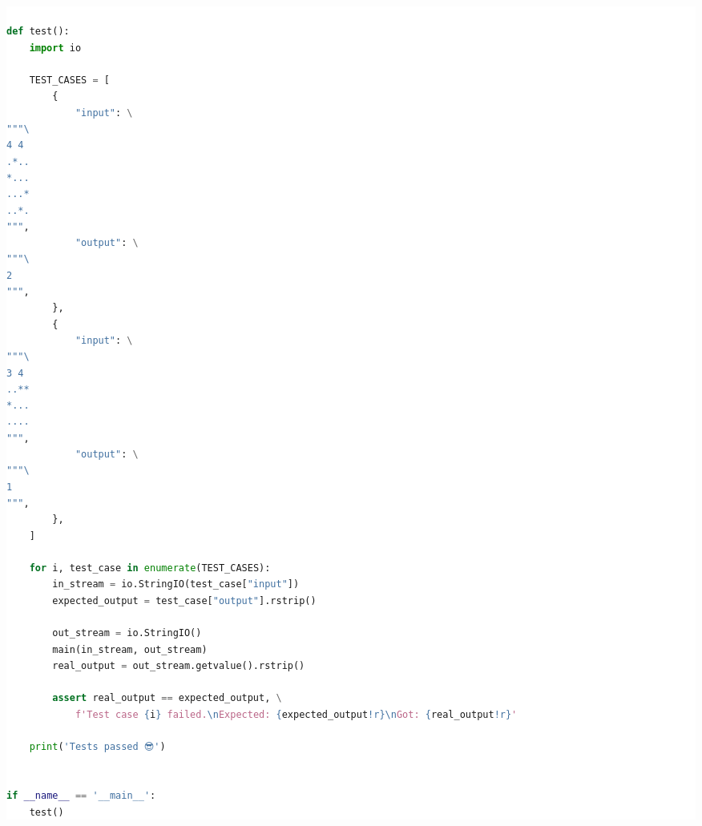 ```python

def test():
    import io

    TEST_CASES = [
        {
            "input": \
"""\
4 4
.*..
*...
...*
..*.
""",
            "output": \
"""\
2
""",
        }, 
        {
            "input": \
"""\
3 4
..**
*...
....
""",
            "output": \
"""\
1
""",
        }, 
    ]

    for i, test_case in enumerate(TEST_CASES):
        in_stream = io.StringIO(test_case["input"])
        expected_output = test_case["output"].rstrip()

        out_stream = io.StringIO()
        main(in_stream, out_stream)
        real_output = out_stream.getvalue().rstrip()

        assert real_output == expected_output, \
            f'Test case {i} failed.\nExpected: {expected_output!r}\nGot: {real_output!r}'

    print('Tests passed 😎')


if __name__ == '__main__':
    test()


```

